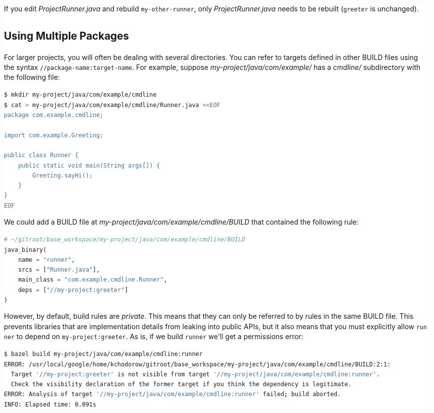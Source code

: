 If you edit _ProjectRunner.java_ and rebuild `my-other-runner`, only
_ProjectRunner.java_ needs to be rebuilt (<code>greeter</code> is unchanged).

Using Multiple Packages
-----------------------

For larger projects, you will often be dealing with several directories. You
can refer to targets defined in other BUILD files using the syntax
`//package-name:target-name`.  For example, suppose
_my-project/java/com/example/_ has a _cmdline/_ subdirectory with the following
file:

```bash
$ mkdir my-project/java/com/example/cmdline
$ cat > my-project/java/com/example/cmdline/Runner.java <<EOF
package com.example.cmdline;

import com.example.Greeting;

public class Runner {
    public static void main(String args[]) {
        Greeting.sayHi();
    }
}
EOF
```

We could add a BUILD file at _my-project/java/com/example/cmdline/BUILD_
that contained the following rule:

```python
# ~/gitroot/base_workspace/my-project/java/com/example/cmdline/BUILD
java_binary(
    name = "runner",
    srcs = ["Runner.java"],
    main_class = "com.example.cmdline.Runner",
    deps = ["//my-project:greeter"]
)
```

However, by default, build rules are _private_. This means that they can only be
referred to by rules in the same BUILD file. This prevents libraries that are
implementation details from leaking into public APIs, but it also means that you
must explicitly allow `runner` to depend on `my-project:greeter`. As is, if we
build `runner` we'll get a permissions error:

```bash
$ bazel build my-project/java/com/example/cmdline:runner
ERROR: /usr/local/google/home/kchodorow/gitroot/base_workspace/my-project/java/com/example/cmdline/BUILD:2:1:
  Target '//my-project:greeter' is not visible from target '//my-project/java/com/example/cmdline:runner'.
  Check the visibility declaration of the former target if you think the dependency is legitimate.
ERROR: Analysis of target '//my-project/java/com/example/cmdline:runner' failed; build aborted.
INFO: Elapsed time: 0.091s
```
